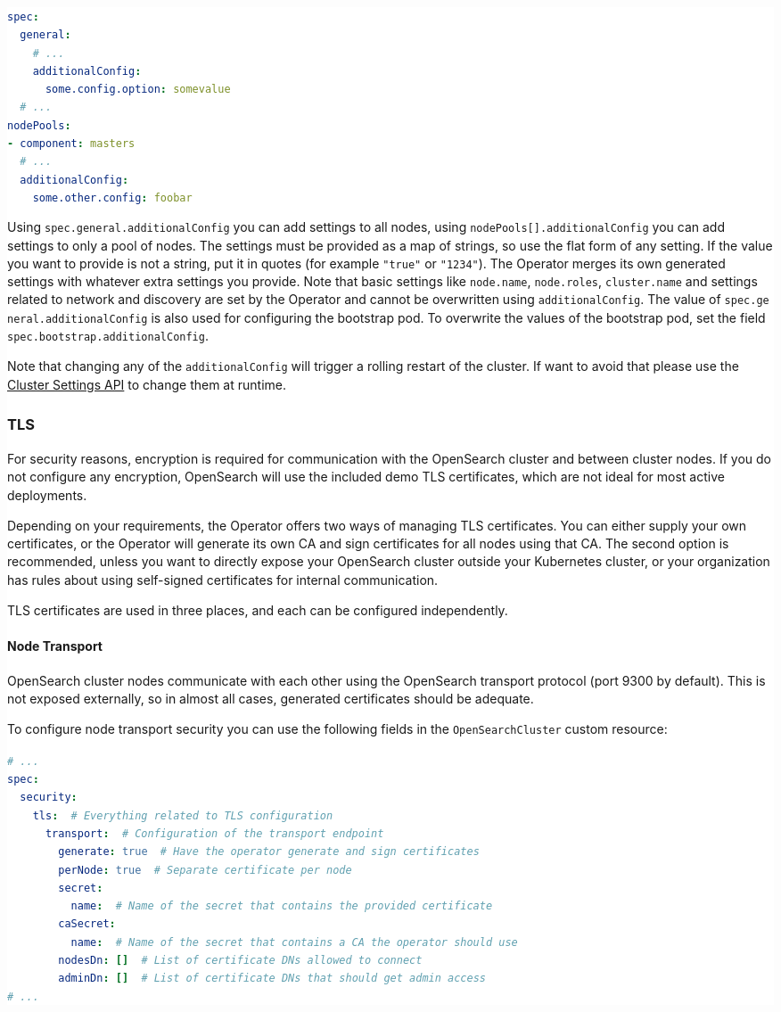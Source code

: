 ```yaml
spec:
  general:
    # ...
    additionalConfig:
      some.config.option: somevalue
  # ...
nodePools:
- component: masters
  # ...
  additionalConfig:
    some.other.config: foobar
```

Using `spec.general.additionalConfig` you can add settings to all nodes, using `nodePools[].additionalConfig` you can add settings to only a pool of nodes. The settings must be provided as a map of strings, so use the flat form of any setting. If the value you want to provide is not a string, put it in quotes (for example `"true"` or `"1234"`). The Operator merges its own generated settings with whatever extra settings you provide. Note that basic settings like `node.name`, `node.roles`, `cluster.name` and settings related to network and discovery are set by the Operator and cannot be overwritten using `additionalConfig`. The value of `spec.general.additionalConfig` is also used for configuring the bootstrap pod. To overwrite the values of the bootstrap pod, set the field `spec.bootstrap.additionalConfig`.

Note that changing any of the `additionalConfig` will trigger a rolling restart of the cluster. If want to avoid that please use the [Cluster Settings API](https://opensearch.org/docs/latest/opensearch/configuration/#update-cluster-settings-using-the-api) to change them at runtime.

### TLS

For security reasons, encryption is required for communication with the OpenSearch cluster and between cluster nodes. If you do not configure any encryption, OpenSearch will use the included demo TLS certificates, which are not ideal for most active deployments.

Depending on your requirements, the Operator offers two ways of managing TLS certificates. You can either supply your own certificates, or the Operator will generate its own CA and sign certificates for all nodes using that CA. The second option is recommended, unless you want to directly expose your OpenSearch cluster outside your Kubernetes cluster, or your organization has rules about using self-signed certificates for internal communication.

TLS certificates are used in three places, and each can be configured independently.

#### Node Transport

OpenSearch cluster nodes communicate with each other using the OpenSearch transport protocol (port 9300 by default). This is not exposed externally, so in almost all cases, generated certificates should be adequate.

To configure node transport security you can use the following fields in the `OpenSearchCluster` custom resource:

```yaml
# ...
spec:
  security:
    tls:  # Everything related to TLS configuration
      transport:  # Configuration of the transport endpoint
        generate: true  # Have the operator generate and sign certificates
        perNode: true  # Separate certificate per node
        secret:
          name:  # Name of the secret that contains the provided certificate
        caSecret:
          name:  # Name of the secret that contains a CA the operator should use
        nodesDn: []  # List of certificate DNs allowed to connect
        adminDn: []  # List of certificate DNs that should get admin access
# ...
```
